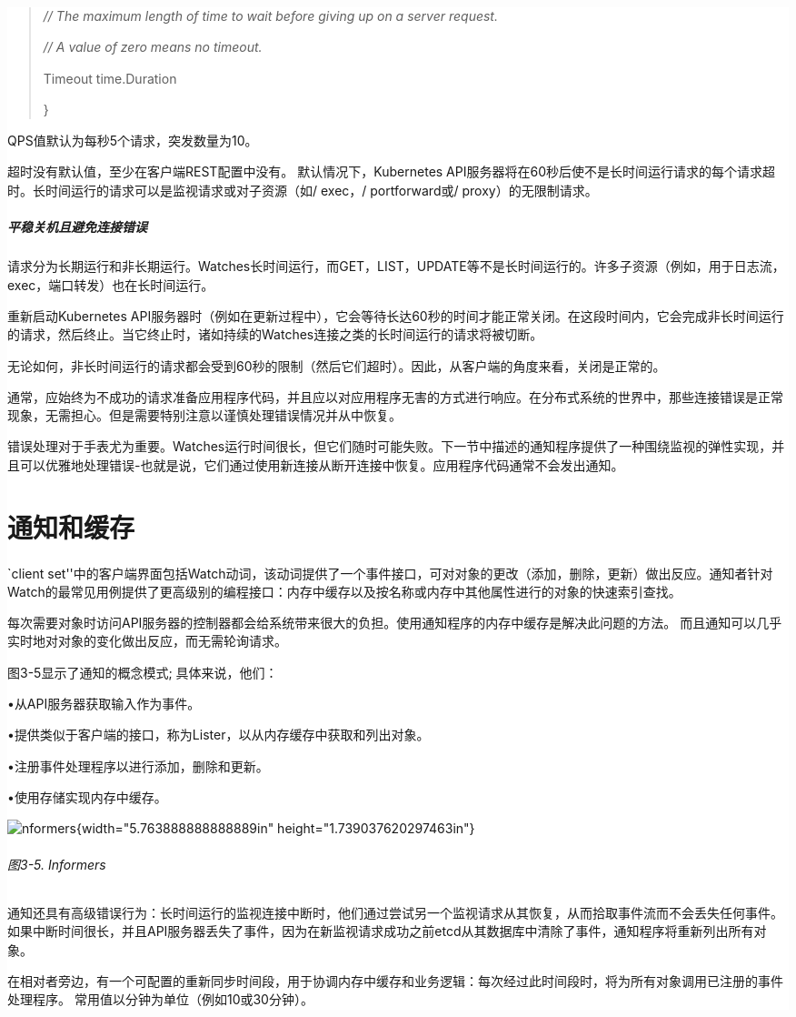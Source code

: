 > *// The maximum length of time to wait before giving up on a server
> request.*
>
> *// A value of zero means no timeout.*
>
> Timeout time.Duration
>
> }

QPS值默认为每秒5个请求，突发数量为10。

超时没有默认值，至少在客户端REST配置中没有。 默认情况下，Kubernetes
API服务器将在60秒后使不是长时间运行请求的每个请求超时。长时间运行的请求可以是监视请求或对子资源（如/
exec，/ portforward或/ proxy）的无限制请求。

##### 平稳关机且避免连接错误

请求分为长期运行和非长期运行。Watches长时间运行，而GET，LIST，UPDATE等不是长时间运行的。许多子资源（例如，用于日志流，exec，端口转发）也在长时间运行。

重新启动Kubernetes
API服务器时（例如在更新过程中），它会等待长达60秒的时间才能正常关闭。在这段时间内，它会完成非长时间运行的请求，然后终止。当它终止时，诸如持续的Watches连接之类的长时间运行的请求将被切断。

无论如何，非长时间​​运行的请求都会受到60秒的限制（然后它们超时）。因此，从客户端的角度来看，关闭是正常的。

通常，应始终为不成功的请求准备应用程序代码，并且应以对应用程序无害的方式进行响应。在分布式系统的世界中，那些连接错误是正常现象，无需担心。但是需要特别注意以谨慎处理错误情况并从中恢复。

错误处理对于手表尤为重要。Watches运行时间很长，但它们随时可能失败。下一节中描述的通知程序提供了一种围绕监视的弹性实现，并且可以优雅地处理错误-也就是说，它们通过使用新连接从断开连接中恢复。应用程序代码通常不会发出通知。

通知和缓存
==========

\`client
set\'\'中的客户端界面包括Watch动词，该动词提供了一个事件接口，可对对象的更改（添加，删除，更新）做出反应。通知者针对Watch的最常见用例提供了更高级别的编程接口：内存中缓存以及按名称或内存中其他属性进行的对象的快速索引查找。

每次需要对象时访问API服务器的控制器都会给系统带来很大的负担。使用通知程序的内存中缓存是解决此问题的方法。
而且通知可以几乎实时地对对象的变化做出反应，而无需轮询请求。

图3-5显示了通知的概念模式; 具体来说，他们：

•从API服务器获取输入作为事件。

•提供类似于客户端的接口，称为Lister，以从内存缓存中获取和列出对象。

•注册事件处理程序以进行添加，删除和更新。

•使用存储实现内存中缓存。

![nformers](media/image5.png){width="5.763888888888889in"
height="1.739037620297463in"}

###### *图3-5. Informers*

通知还具有高级错误行为：长时间运行的监视连接中断时，他们通过尝试另一个监视请求从其恢复，从而拾取事件流而不会丢失任何事件。
如果中断时间很长，并且API服务器丢失了事件，因为在新监视请求成功之前etcd从其数据库中清除了事件，通知程序将重新列出所有对象。

在相对者旁边，有一个可配置的重新同步时间段，用于协调内存中缓存和业务逻辑：每次经过此时间段时，将为所有对象调用已注册的事件处理程序。
常用值以分钟为单位（例如10或30分钟）。
